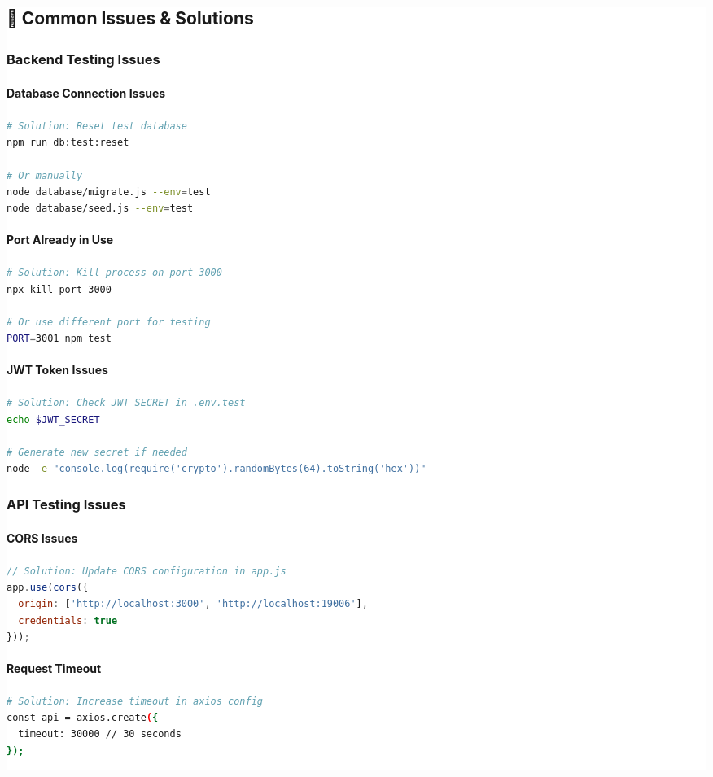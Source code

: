 
## 🚨 **Common Issues & Solutions**

### **Backend Testing Issues**

#### **Database Connection Issues**
```bash
# Solution: Reset test database
npm run db:test:reset

# Or manually
node database/migrate.js --env=test
node database/seed.js --env=test
```

#### **Port Already in Use**
```bash
# Solution: Kill process on port 3000
npx kill-port 3000

# Or use different port for testing
PORT=3001 npm test
```

#### **JWT Token Issues**
```bash
# Solution: Check JWT_SECRET in .env.test
echo $JWT_SECRET

# Generate new secret if needed
node -e "console.log(require('crypto').randomBytes(64).toString('hex'))"
```

### **API Testing Issues**

#### **CORS Issues**
```javascript
// Solution: Update CORS configuration in app.js
app.use(cors({
  origin: ['http://localhost:3000', 'http://localhost:19006'],
  credentials: true
}));
```

#### **Request Timeout**
```bash
# Solution: Increase timeout in axios config
const api = axios.create({
  timeout: 30000 // 30 seconds
});
```

---
